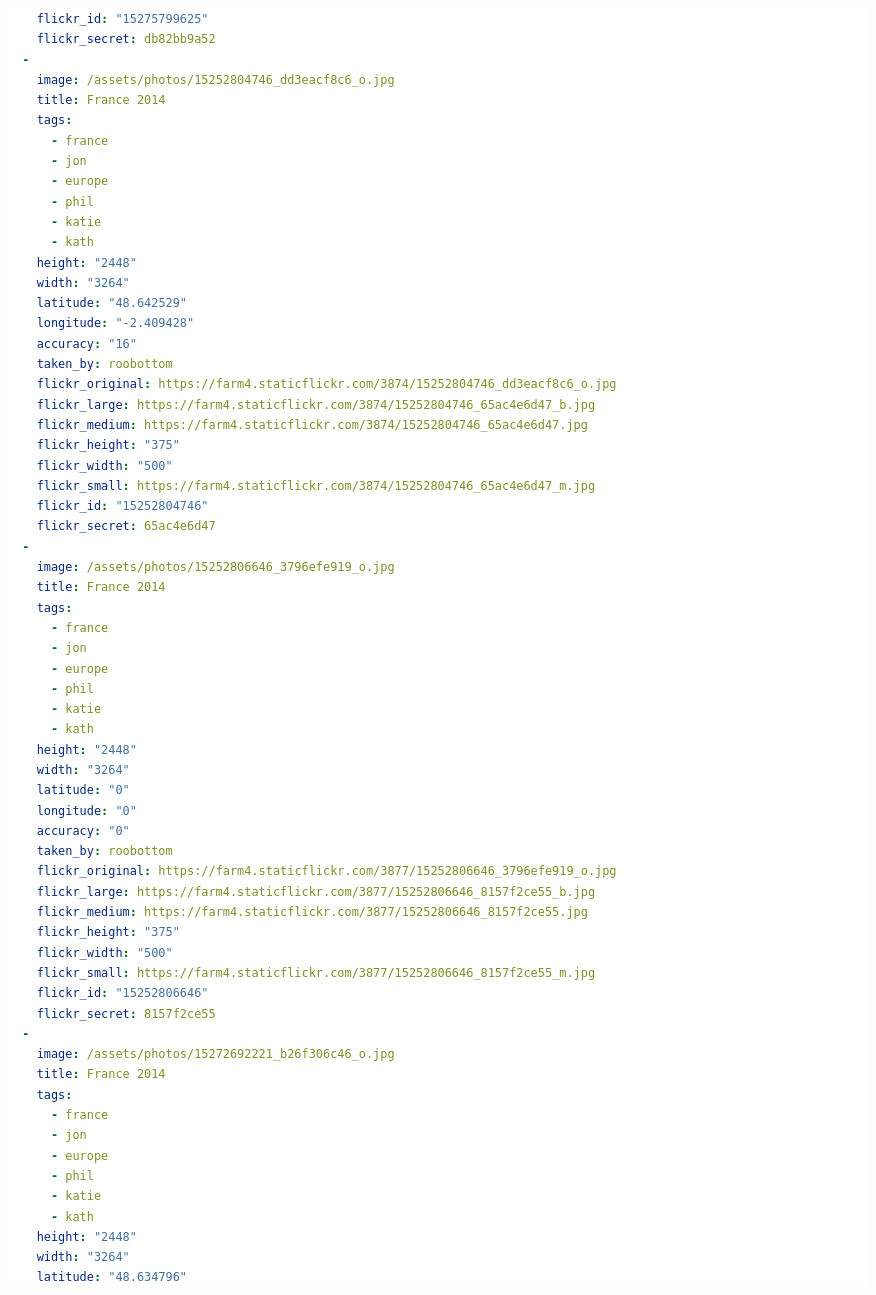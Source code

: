 ```yaml
    flickr_id: "15275799625"
    flickr_secret: db82bb9a52
  - 
    image: /assets/photos/15252804746_dd3eacf8c6_o.jpg
    title: France 2014
    tags:
      - france
      - jon
      - europe
      - phil
      - katie
      - kath
    height: "2448"
    width: "3264"
    latitude: "48.642529"
    longitude: "-2.409428"
    accuracy: "16"
    taken_by: roobottom
    flickr_original: https://farm4.staticflickr.com/3874/15252804746_dd3eacf8c6_o.jpg
    flickr_large: https://farm4.staticflickr.com/3874/15252804746_65ac4e6d47_b.jpg
    flickr_medium: https://farm4.staticflickr.com/3874/15252804746_65ac4e6d47.jpg
    flickr_height: "375"
    flickr_width: "500"
    flickr_small: https://farm4.staticflickr.com/3874/15252804746_65ac4e6d47_m.jpg
    flickr_id: "15252804746"
    flickr_secret: 65ac4e6d47
  - 
    image: /assets/photos/15252806646_3796efe919_o.jpg
    title: France 2014
    tags:
      - france
      - jon
      - europe
      - phil
      - katie
      - kath
    height: "2448"
    width: "3264"
    latitude: "0"
    longitude: "0"
    accuracy: "0"
    taken_by: roobottom
    flickr_original: https://farm4.staticflickr.com/3877/15252806646_3796efe919_o.jpg
    flickr_large: https://farm4.staticflickr.com/3877/15252806646_8157f2ce55_b.jpg
    flickr_medium: https://farm4.staticflickr.com/3877/15252806646_8157f2ce55.jpg
    flickr_height: "375"
    flickr_width: "500"
    flickr_small: https://farm4.staticflickr.com/3877/15252806646_8157f2ce55_m.jpg
    flickr_id: "15252806646"
    flickr_secret: 8157f2ce55
  - 
    image: /assets/photos/15272692221_b26f306c46_o.jpg
    title: France 2014
    tags:
      - france
      - jon
      - europe
      - phil
      - katie
      - kath
    height: "2448"
    width: "3264"
    latitude: "48.634796"
```